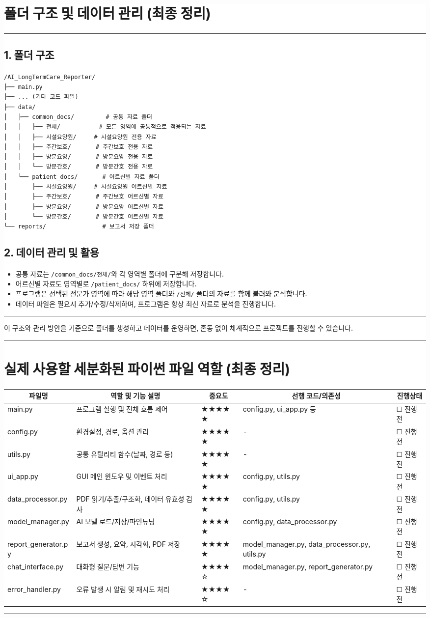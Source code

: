 # 폴더 구조 및 데이터 관리 (최종 정리)

---

## 1. 폴더 구조
```
/AI_LongTermCare_Reporter/
├── main.py
├── ... (기타 코드 파일)
├── data/
│   ├── common_docs/         # 공통 자료 폴더
│   │   ├── 전체/           # 모든 영역에 공통적으로 적용되는 자료
│   │   ├── 시설요양원/     # 시설요양원 전용 자료
│   │   ├── 주간보호/       # 주간보호 전용 자료
│   │   ├── 방문요양/       # 방문요양 전용 자료
│   │   └── 방문간호/       # 방문간호 전용 자료
│   └── patient_docs/       # 어르신별 자료 폴더
│       ├── 시설요양원/     # 시설요양원 어르신별 자료
│       ├── 주간보호/       # 주간보호 어르신별 자료
│       ├── 방문요양/       # 방문요양 어르신별 자료
│       └── 방문간호/       # 방문간호 어르신별 자료
└── reports/                # 보고서 저장 폴더
```

## 2. 데이터 관리 및 활용
- 공통 자료는 `/common_docs/전체/`와 각 영역별 폴더에 구분해 저장합니다.
- 어르신별 자료도 영역별로 `/patient_docs/` 하위에 저장합니다.
- 프로그램은 선택된 전문가 영역에 따라 해당 영역 폴더와 `/전체/` 폴더의 자료를 함께 불러와 분석합니다.
- 데이터 파일은 필요시 추가/수정/삭제하며, 프로그램은 항상 최신 자료로 분석을 진행합니다.

---

이 구조와 관리 방안을 기준으로 폴더를 생성하고 데이터를 운영하면, 혼동 없이 체계적으로 프로젝트를 진행할 수 있습니다.

---

# 실제 사용할 세분화된 파이썬 파일 역할 (최종 정리)

| 파일명                | 역할 및 기능 설명                           | 중요도      | 선행 코드/의존성           | 진행상태   |
|----------------------|--------------------------------------------|------------|--------------------------|-----------|
| main.py              | 프로그램 실행 및 전체 흐름 제어             | ★★★★★      | config.py, ui_app.py 등   | ☐ 진행전   |
| config.py            | 환경설정, 경로, 옵션 관리                   | ★★★★★      | -                        | ☐ 진행전   |
| utils.py             | 공통 유틸리티 함수(날짜, 경로 등)           | ★★★★★      | -                        | ☐ 진행전   |
| ui_app.py            | GUI 메인 윈도우 및 이벤트 처리              | ★★★★★      | config.py, utils.py       | ☐ 진행전   |
| data_processor.py    | PDF 읽기/추출/구조화, 데이터 유효성 검사    | ★★★★★      | config.py, utils.py       | ☐ 진행전   |
| model_manager.py     | AI 모델 로드/저장/파인튜닝                  | ★★★★★      | config.py, data_processor.py| ☐ 진행전   |
| report_generator.py  | 보고서 생성, 요약, 시각화, PDF 저장         | ★★★★★      | model_manager.py, data_processor.py, utils.py | ☐ 진행전   |
| chat_interface.py    | 대화형 질문/답변 기능                       | ★★★★☆      | model_manager.py, report_generator.py | ☐ 진행전   |
| error_handler.py     | 오류 발생 시 알림 및 재시도 처리             | ★★★★☆      | -                        | ☐ 진행전   |

---